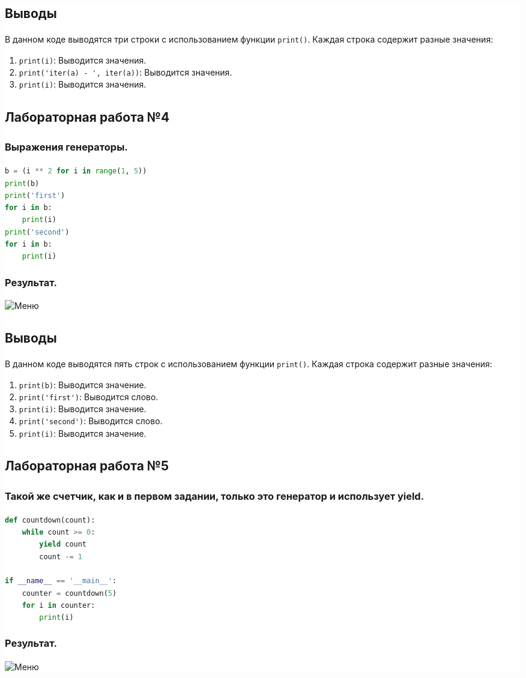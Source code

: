 ## Выводы

В данном коде выводятся три строки с использованием функции `print()`. Каждая строка содержит разные значения:

1. `print(i)`: Выводится значения.
2. `print('iter(a) - ', iter(a))`: Выводится значения.
3. `print(i)`: Выводится значения.

## Лабораторная работа №4
### Выражения генераторы.

```python
b = (i ** 2 for i in range(1, 5))
print(b)
print('first')
for i in b:
    print(i)
print('second')
for i in b:
    print(i)
```
### Результат.
![Меню](lab/pic/l4.png)

## Выводы
В данном коде выводятся пять строк с использованием функции `print()`. Каждая строка содержит разные значения:

1. `print(b)`: Выводится значение.
2. `print('first')`: Выводится слово.
3. `print(i)`: Выводится значение.
4. `print('second')`: Выводится слово.
5. `print(i)`: Выводится значение.

## Лабораторная работа №5
### Такой же счетчик, как и в первом задании, только это генератор и использует yield.

```python
def countdown(count):
    while count >= 0:
        yield count
        count -= 1

if __name__ == '__main__':
    counter = countdown(5)
    for i in counter:
        print(i)
```
### Результат.
![Меню](lab/pic/l5.png)
